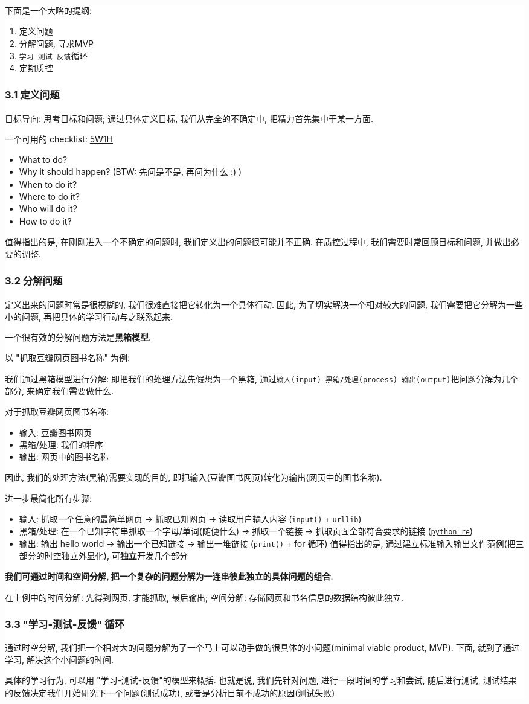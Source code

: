 下面是一个大略的提纲:

1. 定义问题
2. 分解问题, 寻求MVP
3. `学习-测试-反馈`循环
4. 定期质控

### 3.1 定义问题
目标导向: 思考目标和问题; 通过具体定义目标, 我们从完全的不确定中, 把精力首先集中于某一方面.

一个可用的 checklist: [5W1H](https://en.wikipedia.org/wiki/Five_Ws)

- What to do?
- Why it should happen? (BTW: 先问是不是, 再问为什么 :) )
- When to do it?
- Where to do it?
- Who will do it?
- How to do it?

值得指出的是, 在刚刚进入一个不确定的问题时, 我们定义出的问题很可能并不正确. 在质控过程中, 我们需要时常回顾目标和问题, 并做出必要的调整.

### 3.2 分解问题

定义出来的问题时常是很模糊的, 我们很难直接把它转化为一个具体行动. 因此, 为了切实解决一个相对较大的问题, 我们需要把它分解为一些小的问题, 再把具体的学习行动与之联系起来. 

一个很有效的分解问题方法是**黑箱模型**.

以 "抓取豆瓣网页图书名称" 为例:

我们通过黑箱模型进行分解:
即把我们的处理方法先假想为一个黑箱, 通过`输入(input)-黑箱/处理(process)-输出(output)`把问题分解为几个部分, 来确定我们需要做什么.

对于抓取豆瓣网页图书名称:

- 输入: 豆瓣图书网页
- 黑箱/处理: 我们的程序
- 输出: 网页中的图书名称

因此, 我们的处理方法(黑箱)需要实现的目的, 即把输入(豆瓣图书网页)转化为输出(网页中的图书名称).

进一步最简化所有步骤:

- 输入: 抓取一个任意的最简单网页 -> 抓取已知网页 -> 读取用户输入内容 (`input()` + [`urllib`](https://docs.python.org/3/library/urllib.html))
- 黑箱/处理: 在一个已知字符串抓取一个字母/单词(随便什么) -> 抓取一个链接 -> 抓取页面全部符合要求的链接 ([`python re`](https://docs.python.org/3/library/re.html))
- 输出: 输出 hello world -> 输出一个已知链接 -> 输出一堆链接 (`print()` + for 循环)
值得指出的是, 通过建立标准输入输出文件范例(把三部分的时空独立外显化), 可**独立**开发几个部分

**我们可通过时间和空间分解, 把一个复杂的问题分解为一连串彼此独立的具体问题的组合**. 

在上例中的时间分解: 先得到网页, 才能抓取, 最后输出; 空间分解: 存储网页和书名信息的数据结构彼此独立.

### 3.3 "学习-测试-反馈" 循环

通过时空分解, 我们把一个相对大的问题分解为了一个马上可以动手做的很具体的小问题(minimal viable product, MVP). 下面, 就到了通过学习, 解决这个小问题的时间. 

具体的学习行为, 可以用 "学习-测试-反馈"的模型来概括. 也就是说, 我们先针对问题, 进行一段时间的学习和尝试, 随后进行测试, 测试结果的反馈决定我们开始研究下一个问题(测试成功), 或者是分析目前不成功的原因(测试失败)
